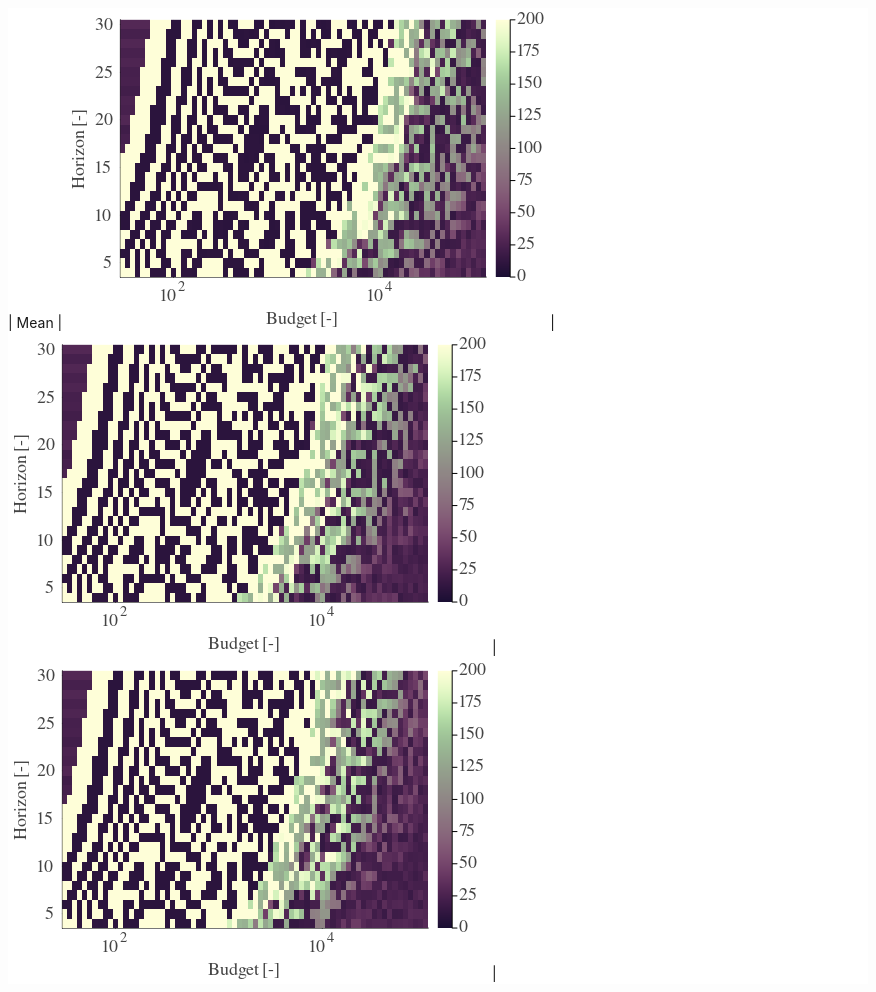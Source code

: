 | Mean | ![](fig/sp_AG/mean_g_0.5_cp_512.png) | ![](fig/sp_AG/mean_g_0.55_cp_512.png) | ![](fig/sp_AG/mean_g_0.6_cp_512.png) | 